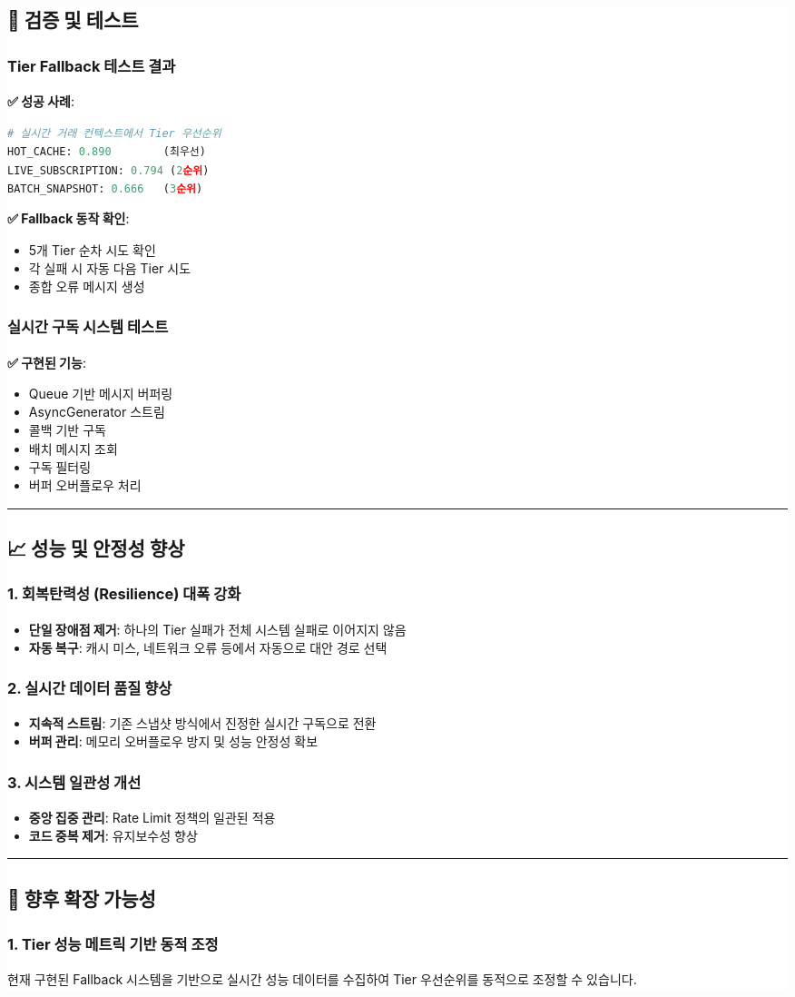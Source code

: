 
## 🧪 검증 및 테스트

### Tier Fallback 테스트 결과

**✅ 성공 사례**:
```python
# 실시간 거래 컨텍스트에서 Tier 우선순위
HOT_CACHE: 0.890        (최우선)
LIVE_SUBSCRIPTION: 0.794 (2순위)
BATCH_SNAPSHOT: 0.666   (3순위)
```

**✅ Fallback 동작 확인**:
- 5개 Tier 순차 시도 확인
- 각 실패 시 자동 다음 Tier 시도
- 종합 오류 메시지 생성

### 실시간 구독 시스템 테스트

**✅ 구현된 기능**:
- Queue 기반 메시지 버퍼링
- AsyncGenerator 스트림
- 콜백 기반 구독
- 배치 메시지 조회
- 구독 필터링
- 버퍼 오버플로우 처리

---

## 📈 성능 및 안정성 향상

### 1. 회복탄력성 (Resilience) 대폭 강화
- **단일 장애점 제거**: 하나의 Tier 실패가 전체 시스템 실패로 이어지지 않음
- **자동 복구**: 캐시 미스, 네트워크 오류 등에서 자동으로 대안 경로 선택

### 2. 실시간 데이터 품질 향상
- **지속적 스트림**: 기존 스냅샷 방식에서 진정한 실시간 구독으로 전환
- **버퍼 관리**: 메모리 오버플로우 방지 및 성능 안정성 확보

### 3. 시스템 일관성 개선
- **중앙 집중 관리**: Rate Limit 정책의 일관된 적용
- **코드 중복 제거**: 유지보수성 향상

---

## 🔮 향후 확장 가능성

### 1. Tier 성능 메트릭 기반 동적 조정
현재 구현된 Fallback 시스템을 기반으로 실시간 성능 데이터를 수집하여 Tier 우선순위를 동적으로 조정할 수 있습니다.

